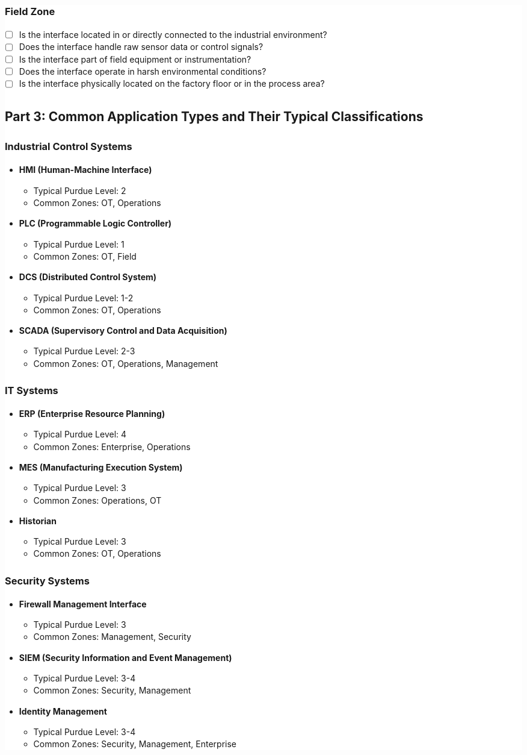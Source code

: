 ### Field Zone
- [ ] Is the interface located in or directly connected to the industrial environment?
- [ ] Does the interface handle raw sensor data or control signals?
- [ ] Is the interface part of field equipment or instrumentation?
- [ ] Does the interface operate in harsh environmental conditions?
- [ ] Is the interface physically located on the factory floor or in the process area?

## Part 3: Common Application Types and Their Typical Classifications

### Industrial Control Systems
- **HMI (Human-Machine Interface)**
  - Typical Purdue Level: 2
  - Common Zones: OT, Operations

- **PLC (Programmable Logic Controller)**
  - Typical Purdue Level: 1
  - Common Zones: OT, Field

- **DCS (Distributed Control System)**
  - Typical Purdue Level: 1-2
  - Common Zones: OT, Operations

- **SCADA (Supervisory Control and Data Acquisition)**
  - Typical Purdue Level: 2-3
  - Common Zones: OT, Operations, Management

### IT Systems
- **ERP (Enterprise Resource Planning)**
  - Typical Purdue Level: 4
  - Common Zones: Enterprise, Operations

- **MES (Manufacturing Execution System)**
  - Typical Purdue Level: 3
  - Common Zones: Operations, OT

- **Historian**
  - Typical Purdue Level: 3
  - Common Zones: OT, Operations

### Security Systems
- **Firewall Management Interface**
  - Typical Purdue Level: 3
  - Common Zones: Management, Security

- **SIEM (Security Information and Event Management)**
  - Typical Purdue Level: 3-4
  - Common Zones: Security, Management

- **Identity Management**
  - Typical Purdue Level: 3-4
  - Common Zones: Security, Management, Enterprise
